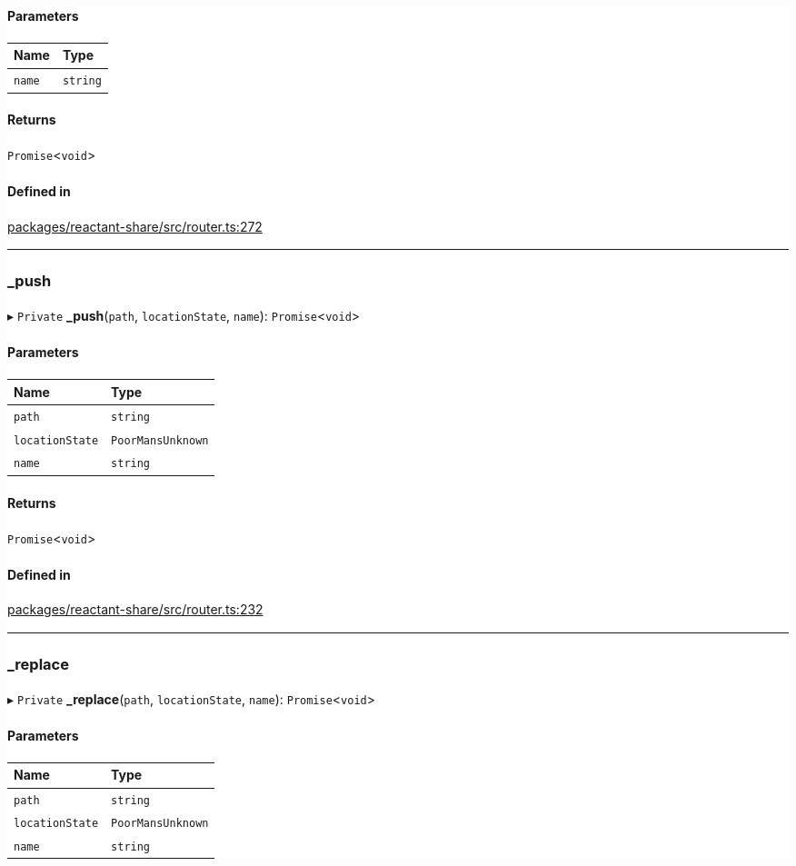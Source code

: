 #### Parameters

| Name | Type |
| :------ | :------ |
| `name` | `string` |

#### Returns

`Promise`<`void`\>

#### Defined in

[packages/reactant-share/src/router.ts:272](https://github.com/unadlib/reactant/blob/46d47605/packages/reactant-share/src/router.ts#L272)

___

### \_push

▸ `Private` **_push**(`path`, `locationState`, `name`): `Promise`<`void`\>

#### Parameters

| Name | Type |
| :------ | :------ |
| `path` | `string` |
| `locationState` | `PoorMansUnknown` |
| `name` | `string` |

#### Returns

`Promise`<`void`\>

#### Defined in

[packages/reactant-share/src/router.ts:232](https://github.com/unadlib/reactant/blob/46d47605/packages/reactant-share/src/router.ts#L232)

___

### \_replace

▸ `Private` **_replace**(`path`, `locationState`, `name`): `Promise`<`void`\>

#### Parameters

| Name | Type |
| :------ | :------ |
| `path` | `string` |
| `locationState` | `PoorMansUnknown` |
| `name` | `string` |
